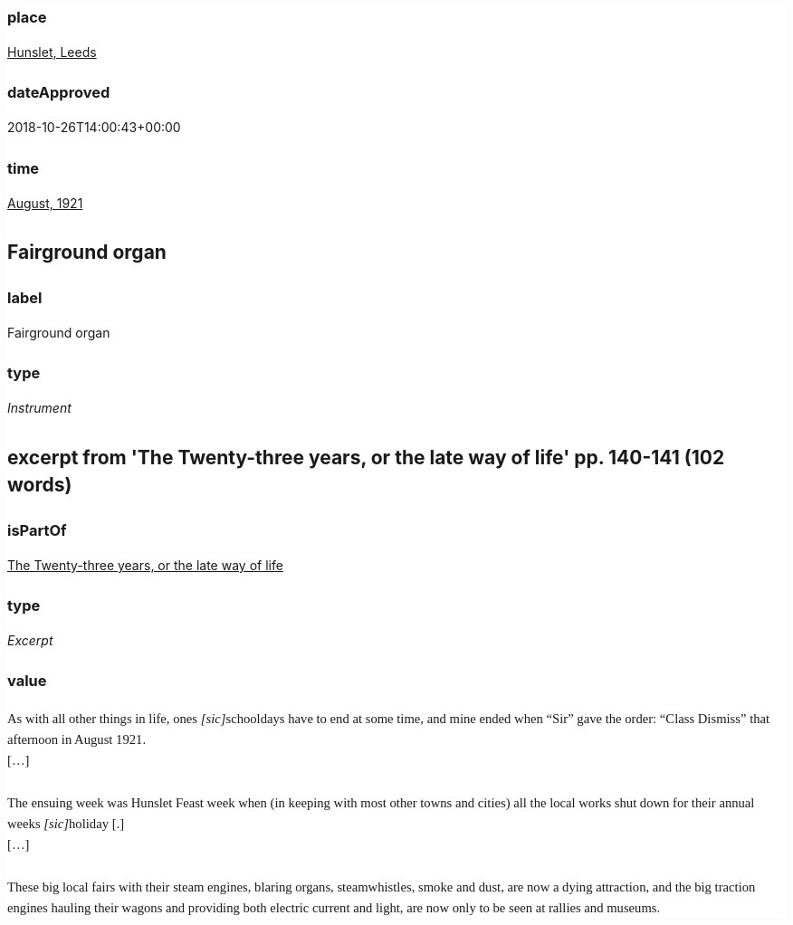 ### place


[Hunslet, Leeds](#Hunslet-Leeds)

### dateApproved


2018-10-26T14:00:43+00:00

### time


[August, 1921](#August-1921)

## Fairground organ

### label


Fairground organ

### type


*Instrument*

## excerpt from 'The Twenty-three years, or the late way of life' pp. 140-141 (102 words)

### isPartOf


[The Twenty-three years, or the late way of life](#The-Twenty-three-years-or-the-late-way-of-life)

### type


*Excerpt*

### value


<p class="MsoNormal" style="margin: 0cm 0cm 0.0001pt; font-size: medium; font-family: 'Times New Roman';"><span style="font-size: 11pt;">As with all other things in life, ones&nbsp;<em>[sic]</em>schooldays have to end at some time, and mine ended when &ldquo;Sir&rdquo; gave the order: &ldquo;Class Dismiss&rdquo; that afternoon in August 1921.</span></p>
<p class="MsoNormal" style="margin: 0cm 0cm 0.0001pt; font-size: medium; font-family: 'Times New Roman';"><span style="font-size: 11pt;">[&hellip;]</span></p>
<p class="MsoNormal" style="margin: 0cm 0cm 0.0001pt; font-size: medium; font-family: 'Times New Roman';"><span style="font-size: 11pt;">&nbsp;</span></p>
<p class="MsoNormal" style="margin: 0cm 0cm 0.0001pt; font-size: medium; font-family: 'Times New Roman';"><span style="font-size: 11pt;">The ensuing week was Hunslet Feast week when (in keeping with most other towns and cities) all the local works shut down for their annual weeks&nbsp;<em>[sic]</em>holiday [.]</span></p>
<p class="MsoNormal" style="margin: 0cm 0cm 0.0001pt; font-size: medium; font-family: 'Times New Roman';"><span style="font-size: 11pt;">[&hellip;]</span></p>
<p class="MsoNormal" style="margin: 0cm 0cm 0.0001pt; font-size: medium; font-family: 'Times New Roman';"><span style="font-size: 11pt;">&nbsp;</span></p>
<p class="MsoNormal" style="margin: 0cm 0cm 0.0001pt; font-size: medium; font-family: 'Times New Roman';"><span style="font-size: 11pt;">These big local fairs with their steam engines, blaring organs, steamwhistles, smoke and dust, are now a dying attraction, and the big traction engines hauling their wagons and providing both electric current and light, are now only to be seen at rallies and museums.&nbsp;</span></p>
